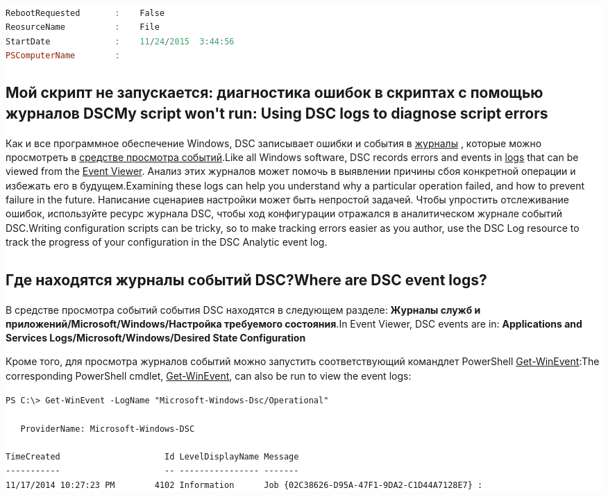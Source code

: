 ```powershell
RebootRequested       :    False
ReosurceName          :    File
StartDate             :    11/24/2015  3:44:56
PSComputerName        :
```

## <a name="my-script-wont-run-using-dsc-logs-to-diagnose-script-errors"></a><span data-ttu-id="7a475-121">Мой скрипт не запускается: диагностика ошибок в скриптах с помощью журналов DSC</span><span class="sxs-lookup"><span data-stu-id="7a475-121">My script won't run: Using DSC logs to diagnose script errors</span></span>

<span data-ttu-id="7a475-122">Как и все программное обеспечение Windows, DSC записывает ошибки и события в [журналы](https://msdn.microsoft.com/library/windows/desktop/aa363632.aspx) , которые можно просмотреть в [средстве просмотра событий](http://windows.microsoft.com/windows/what-information-event-logs-event-viewer).</span><span class="sxs-lookup"><span data-stu-id="7a475-122">Like all Windows software, DSC records errors and events in [logs](https://msdn.microsoft.com/library/windows/desktop/aa363632.aspx) that can be viewed from the [Event Viewer](http://windows.microsoft.com/windows/what-information-event-logs-event-viewer).</span></span>
<span data-ttu-id="7a475-123">Анализ этих журналов может помочь в выявлении причины сбоя конкретной операции и избежать его в будущем.</span><span class="sxs-lookup"><span data-stu-id="7a475-123">Examining these logs can help you understand why a particular operation failed, and how to prevent failure in the future.</span></span> <span data-ttu-id="7a475-124">Написание сценариев настройки может быть непростой задачей. Чтобы упростить отслеживание ошибок, используйте ресурс журнала DSC, чтобы ход конфигурации отражался в аналитическом журнале событий DSC.</span><span class="sxs-lookup"><span data-stu-id="7a475-124">Writing configuration scripts can be tricky, so to make tracking errors easier as you author, use the DSC Log resource to track the progress of your configuration in the DSC Analytic event log.</span></span>

## <a name="where-are-dsc-event-logs"></a><span data-ttu-id="7a475-125">Где находятся журналы событий DSC?</span><span class="sxs-lookup"><span data-stu-id="7a475-125">Where are DSC event logs?</span></span>

<span data-ttu-id="7a475-126">В средстве просмотра событий события DSC находятся в следующем разделе: **Журналы служб и приложений/Microsoft/Windows/Настройка требуемого состояния**.</span><span class="sxs-lookup"><span data-stu-id="7a475-126">In Event Viewer, DSC events are in: **Applications and Services Logs/Microsoft/Windows/Desired State Configuration**</span></span>

<span data-ttu-id="7a475-127">Кроме того, для просмотра журналов событий можно запустить соответствующий командлет PowerShell [Get-WinEvent](https://technet.microsoft.com/library/hh849682.aspx):</span><span class="sxs-lookup"><span data-stu-id="7a475-127">The corresponding PowerShell cmdlet, [Get-WinEvent](https://technet.microsoft.com/library/hh849682.aspx), can also be run to view the event logs:</span></span>

```
PS C:\> Get-WinEvent -LogName "Microsoft-Windows-Dsc/Operational"

   ProviderName: Microsoft-Windows-DSC

TimeCreated                     Id LevelDisplayName Message
-----------                     -- ---------------- -------
11/17/2014 10:27:23 PM        4102 Information      Job {02C38626-D95A-47F1-9DA2-C1D44A7128E7} :
```
